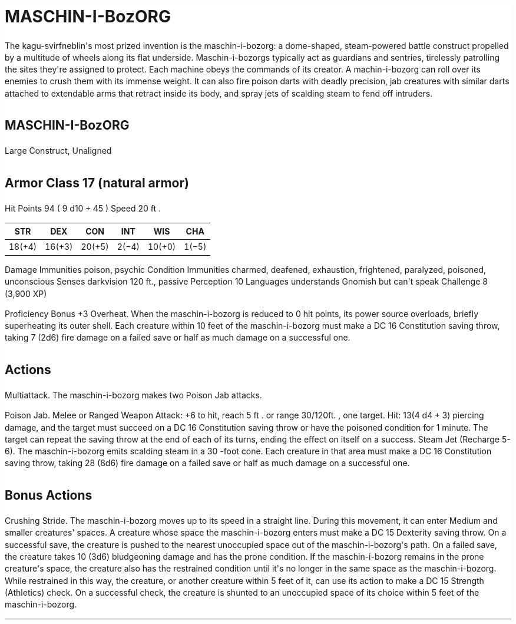 # MASCHIN-I-BozORG

The kagu-svirfneblin's most prized invention is the maschin-i-bozorg: a dome-shaped, steam-powered battle construct propelled by a multitude of wheels along its flat underside. Maschin-i-bozorgs typically act as guardians and sentries, tirelessly patrolling the sites they're assigned to protect. Each machine obeys the commands of its creator.
A machin-i-bozorg can roll over its enemies to crush them with its immense weight. It can also fire poison darts with deadly precision, jab creatures with similar darts attached to extendable arms that retract inside its body, and spray jets of scalding steam to fend off intruders.

## MASCHIN-I-BozORG

Large Construct, Unaligned

## Armor Class 17 (natural armor)

Hit Points 94 ( $9 \mathrm{~d} 10+45$ )
Speed 20 ft .

| STR | DEX | CON | INT | WIS | CHA |
| :--: | :--: | :--: | :--: | :--: | :--: |
| $18(+4)$ | $16(+3)$ | $20(+5)$ | $2(-4)$ | $10(+0)$ | $1(-5)$ |

Damage Immunities poison, psychic Condition Immunities charmed, deafened, exhaustion, frightened, paralyzed, poisoned, unconscious Senses darkvision 120 ft., passive Perception 10 Languages understands Gnomish but can't speak Challenge 8 (3,900 XP)

Proficiency Bonus +3
Overheat. When the maschin-i-bozorg is reduced to 0 hit points, its power source overloads, briefly superheating its outer shell. Each creature within 10 feet of the maschin-i-bozorg must make a DC 16 Constitution saving throw, taking 7 (2d6) fire damage on a failed save or half as much damage on a successful one.

## Actions

Multiattack. The maschin-i-bozorg makes two Poison Jab attacks.

Poison Jab. Melee or Ranged Weapon Attack: +6 to hit, reach 5 ft . or range $30 / 120 \mathrm{ft}$. , one target. Hit: $13(4 \mathrm{~d} 4+3)$ piercing damage, and the target must succeed on a DC 16 Constitution saving throw or have the poisoned condition for 1 minute. The target can repeat the saving throw at the end of each of its turns, ending the effect on itself on a success.
Steam Jet (Recharge 5-6). The maschin-i-bozorg emits scalding steam in a 30 -foot cone. Each creature in that area must make a DC 16 Constitution saving throw, taking 28 (8d6) fire damage on a failed save or half as much damage on a successful one.

## Bonus Actions

Crushing Stride. The maschin-i-bozorg moves up to its speed in a straight line. During this movement, it can enter Medium and smaller creatures' spaces. A creature whose space the maschin-i-bozorg enters must make a DC 15 Dexterity saving throw. On a successful save, the creature is pushed to the nearest unoccupied space out of the maschin-i-bozorg's path. On a failed save, the creature takes 10 (3d6) bludgeoning damage and has the prone condition.
If the maschin-i-bozorg remains in the prone creature's space, the creature also has the restrained condition until it's no longer in the same space as the maschin-i-bozorg. While restrained in this way, the creature, or another creature within 5 feet of it, can use its action to make a DC 15 Strength (Athletics) check. On a successful check, the creature is shunted to an unoccupied space of its choice within 5 feet of the maschin-i-bozorg.

---